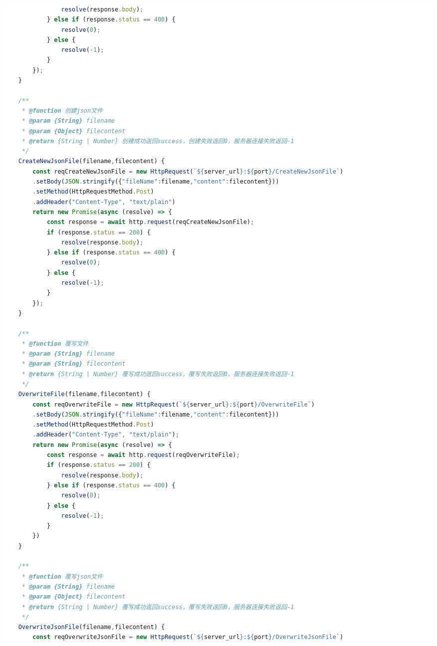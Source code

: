 ```js
                resolve(response.body);
            } else if (response.status == 400) {
                resolve(0);
            } else {
                resolve(-1);
            }
        });
    }

    /**
     * @function 创建json文件
     * @param {String} filename
     * @param {Object} filecontent
     * @return {String | Number} 创建成功返回success，创建失败返回0，服务器连接失败返回-1
     */
    CreateNewJsonFile(filename,filecontent) {
        const reqCreateNewJsonFile = new HttpRequest(`${server_url}:${port}/CreateNewJsonFile`)
        .setBody(JSON.stringify({"fileName":filename,"content":filecontent}))
        .setMethod(HttpRequestMethod.Post)
        .addHeader("Content-Type", "text/plain")
        return new Promise(async (resolve) => {
            const response = await http.request(reqCreateNewJsonFile);
            if (response.status == 200) {
                resolve(response.body);
            } else if (response.status == 400) {
                resolve(0);
            } else {
                resolve(-1);
            }
        });
    }

    /**
     * @function 覆写文件
     * @param {String} filename
     * @param {String} filecontent
     * @return {String | Number} 覆写成功返回success，覆写失败返回0，服务器连接失败返回-1
     */
    OverwriteFile(filename,filecontent) {
        const reqOverwriteFile = new HttpRequest(`${server_url}:${port}/OverwriteFile`)
        .setBody(JSON.stringify({"fileName":filename,"content":filecontent}))
        .setMethod(HttpRequestMethod.Post)
        .addHeader("Content-Type", "text/plain");
        return new Promise(async (resolve) => {
            const response = await http.request(reqOverwriteFile);
            if (response.status == 200) {
                resolve(response.body);
            } else if (response.status == 400) {
                resolve(0);
            } else {
                resolve(-1);
            }
        })
    }

    /**
     * @function 覆写json文件
     * @param {String} filename
     * @param {Object} filecontent
     * @return {String | Number} 覆写成功返回success，覆写失败返回0，服务器连接失败返回-1
     */
    OverwriteJsonFile(filename,filecontent) {
        const reqOverwriteJsonFile = new HttpRequest(`${server_url}:${port}/OverwriteJsonFile`)
```
